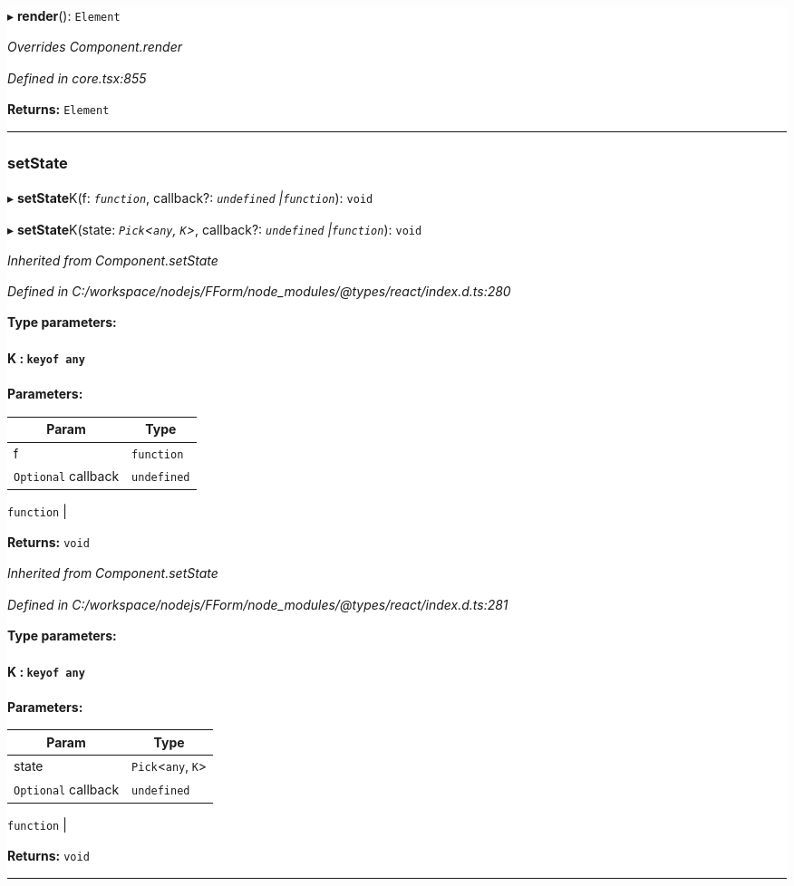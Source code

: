 ▸ **render**(): `Element`

*Overrides Component.render*

*Defined in core.tsx:855*

**Returns:** `Element`

___
<a id="setstate"></a>

###  setState

▸ **setState**K(f: *`function`*, callback?: *`undefined` |`function`*): `void`

▸ **setState**K(state: *`Pick`<`any`, `K`>*, callback?: *`undefined` |`function`*): `void`

*Inherited from Component.setState*

*Defined in C:/workspace/nodejs/FForm/node_modules/@types/react/index.d.ts:280*

**Type parameters:**

#### K :  `keyof any`
**Parameters:**

| Param | Type |
| ------ | ------ |
| f | `function` | 
| `Optional` callback | `undefined` |
`function`
 | 

**Returns:** `void`

*Inherited from Component.setState*

*Defined in C:/workspace/nodejs/FForm/node_modules/@types/react/index.d.ts:281*

**Type parameters:**

#### K :  `keyof any`
**Parameters:**

| Param | Type |
| ------ | ------ |
| state | `Pick`<`any`, `K`> | 
| `Optional` callback | `undefined` |
`function`
 | 

**Returns:** `void`

___
<a id="componentdidcatch"></a>
